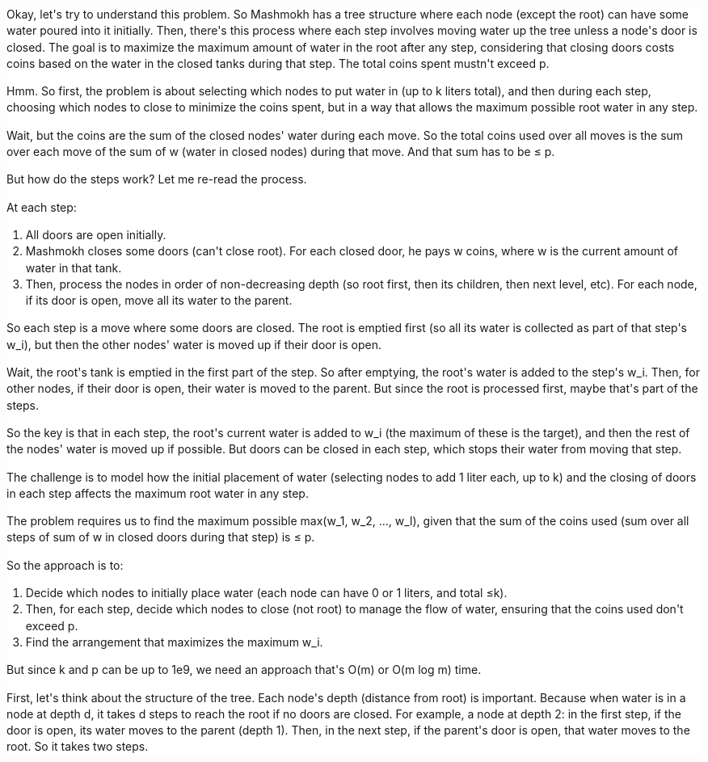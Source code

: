 <think>
Okay, let's try to understand this problem. So Mashmokh has a tree structure where each node (except the root) can have some water poured into it initially. Then, there's this process where each step involves moving water up the tree unless a node's door is closed. The goal is to maximize the maximum amount of water in the root after any step, considering that closing doors costs coins based on the water in the closed tanks during that step. The total coins spent mustn't exceed p.

Hmm. So first, the problem is about selecting which nodes to put water in (up to k liters total), and then during each step, choosing which nodes to close to minimize the coins spent, but in a way that allows the maximum possible root water in any step.

Wait, but the coins are the sum of the closed nodes' water during each move. So the total coins used over all moves is the sum over each move of the sum of w (water in closed nodes) during that move. And that sum has to be ≤ p.

But how do the steps work? Let me re-read the process.

At each step:

1. All doors are open initially.
2. Mashmokh closes some doors (can't close root). For each closed door, he pays w coins, where w is the current amount of water in that tank.
3. Then, process the nodes in order of non-decreasing depth (so root first, then its children, then next level, etc). For each node, if its door is open, move all its water to the parent.

So each step is a move where some doors are closed. The root is emptied first (so all its water is collected as part of that step's w_i), but then the other nodes' water is moved up if their door is open.

Wait, the root's tank is emptied in the first part of the step. So after emptying, the root's water is added to the step's w_i. Then, for other nodes, if their door is open, their water is moved to the parent. But since the root is processed first, maybe that's part of the steps.

So the key is that in each step, the root's current water is added to w_i (the maximum of these is the target), and then the rest of the nodes' water is moved up if possible. But doors can be closed in each step, which stops their water from moving that step.

The challenge is to model how the initial placement of water (selecting nodes to add 1 liter each, up to k) and the closing of doors in each step affects the maximum root water in any step.

The problem requires us to find the maximum possible max(w_1, w_2, ..., w_l), given that the sum of the coins used (sum over all steps of sum of w in closed doors during that step) is ≤ p.

So the approach is to:

1. Decide which nodes to initially place water (each node can have 0 or 1 liters, and total ≤k).
2. Then, for each step, decide which nodes to close (not root) to manage the flow of water, ensuring that the coins used don't exceed p.
3. Find the arrangement that maximizes the maximum w_i.

But since k and p can be up to 1e9, we need an approach that's O(m) or O(m log m) time.

First, let's think about the structure of the tree. Each node's depth (distance from root) is important. Because when water is in a node at depth d, it takes d steps to reach the root if no doors are closed. For example, a node at depth 2: in the first step, if the door is open, its water moves to the parent (depth 1). Then, in the next step, if the parent's door is open, that water moves to the root. So it takes two steps.
